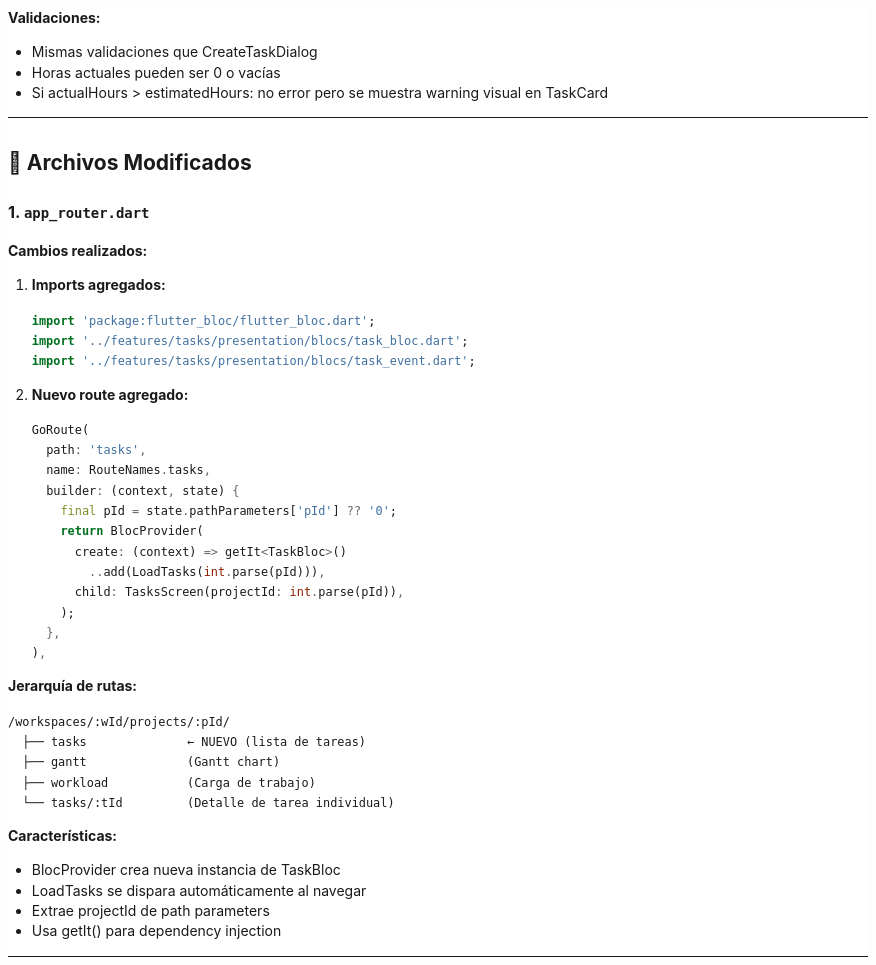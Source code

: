 **Validaciones:**

- Mismas validaciones que CreateTaskDialog
- Horas actuales pueden ser 0 o vacías
- Si actualHours > estimatedHours: no error pero se muestra warning visual en TaskCard

---

## 📝 Archivos Modificados

### 1. `app_router.dart`

**Cambios realizados:**

1. **Imports agregados:**

   ```dart
   import 'package:flutter_bloc/flutter_bloc.dart';
   import '../features/tasks/presentation/blocs/task_bloc.dart';
   import '../features/tasks/presentation/blocs/task_event.dart';
   ```

2. **Nuevo route agregado:**
   ```dart
   GoRoute(
     path: 'tasks',
     name: RouteNames.tasks,
     builder: (context, state) {
       final pId = state.pathParameters['pId'] ?? '0';
       return BlocProvider(
         create: (context) => getIt<TaskBloc>()
           ..add(LoadTasks(int.parse(pId))),
         child: TasksScreen(projectId: int.parse(pId)),
       );
     },
   ),
   ```

**Jerarquía de rutas:**

```
/workspaces/:wId/projects/:pId/
  ├── tasks              ← NUEVO (lista de tareas)
  ├── gantt              (Gantt chart)
  ├── workload           (Carga de trabajo)
  └── tasks/:tId         (Detalle de tarea individual)
```

**Características:**

- BlocProvider crea nueva instancia de TaskBloc
- LoadTasks se dispara automáticamente al navegar
- Extrae projectId de path parameters
- Usa getIt<TaskBloc>() para dependency injection

---
